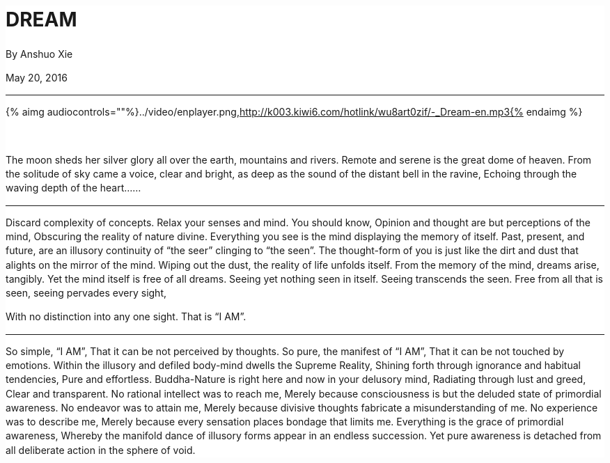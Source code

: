 # DREAM

By Anshuo Xie

May 20, 2016

---

{% aimg audiocontrols=""%}../video/enplayer.png,http://k003.kiwi6.com/hotlink/wu8art0zif/-_Dream-en.mp3{% endaimg %}

<br />

The moon sheds her silver glory all over the earth, mountains and rivers.
Remote and serene is the great dome of heaven.
From the solitude of sky came a voice, clear and bright, as deep as the sound of the distant bell in the ravine,
Echoing through the waving depth of the heart……

---

Discard	complexity of	concepts. Relax your senses and mind.
You should know,
Opinion and thought are but perceptions of the mind, Obscuring the reality of nature divine.
Everything you see is the mind displaying the memory of itself. Past, present, and future, are an illusory continuity of “the seer” clinging to “the seen”.
The thought-form of you is just like the dirt and dust that alights on the mirror of the mind.
Wiping out the dust, the reality of life unfolds itself. From the memory of the mind, dreams arise, tangibly. Yet the mind itself is free of all dreams.
Seeing yet nothing seen in itself. Seeing transcends the seen.
Free from all that is seen, seeing pervades every sight,
 
With no distinction into any one sight. That is “I AM”.

---


So simple, “I AM”,
That it can be not perceived by thoughts. So pure, the manifest of “I AM”,
That it can be not touched by emotions.
Within the illusory and defiled body-mind dwells the Supreme Reality, Shining forth through ignorance and habitual tendencies,
Pure and effortless.
Buddha-Nature is right here and now in your delusory mind, Radiating through lust and greed,
Clear and transparent.
No rational intellect was to reach me,
Merely because consciousness is but the deluded state of primordial awareness.
No endeavor was to attain me,
Merely because divisive thoughts fabricate a misunderstanding of me. No experience was to describe me,
Merely because every sensation places bondage that limits me. Everything is the grace of primordial awareness,
Whereby	the manifold dance of illusory forms appear in an endless succession.
Yet pure awareness is detached from all deliberate action in the sphere of void.
 